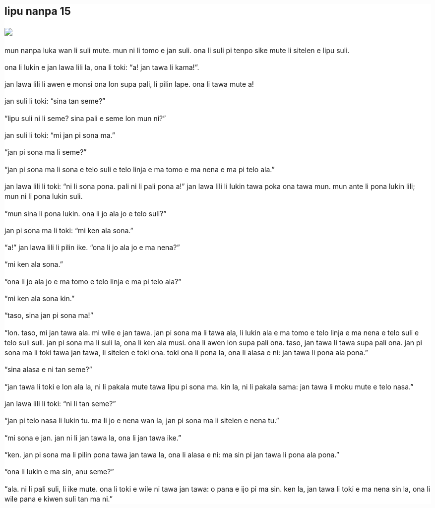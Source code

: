 ## lipu nanpa 15

![](https://jan-lawa-lili.gitlab.io/img/jll_31.jpg)

mun nanpa luka wan li suli mute. mun ni li tomo e jan suli. ona li suli pi tenpo sike mute li sitelen e lipu suli.

ona li lukin e jan lawa lili la, ona li toki: “a! jan tawa li kama!”.

jan lawa lili li awen e monsi ona lon supa pali, li pilin lape. ona li tawa mute a!

jan suli li toki: “sina tan seme?”

“lipu suli ni li seme? sina pali e seme lon mun ni?”

jan suli li toki: “mi jan pi sona ma.”

“jan pi sona ma li seme?”

“jan pi sona ma li sona e telo suli e telo linja e ma tomo e ma nena e ma pi telo ala.”

jan lawa lili li toki: “ni li sona pona. pali ni li pali pona a!” jan lawa lili li lukin tawa poka ona tawa mun. mun ante li pona lukin lili; mun ni li pona lukin suli.

“mun sina li pona lukin. ona li jo ala jo e telo suli?”

jan pi sona ma li toki: “mi ken ala sona.”

“a!” jan lawa lili li pilin ike. “ona li jo ala jo e ma nena?”

“mi ken ala sona.”

“ona li jo ala jo e ma tomo e telo linja e ma pi telo ala?”

“mi ken ala sona kin.”

“taso, sina jan pi sona ma!”

“lon. taso, mi jan tawa ala. mi wile e jan tawa. jan pi sona ma li tawa ala, li lukin ala e ma tomo e telo linja e ma nena e telo suli e telo suli suli. jan pi sona ma li suli la, ona li ken ala musi. ona li awen lon supa pali ona. taso, jan tawa li tawa supa pali ona. jan pi sona ma li toki tawa jan tawa, li sitelen e toki ona. toki ona li pona la, ona li alasa e ni: jan tawa li pona ala pona.”

“sina alasa e ni tan seme?”

“jan tawa li toki e lon ala la, ni li pakala mute tawa lipu pi sona ma. kin la, ni li pakala sama: jan tawa li moku mute e telo nasa.”

jan lawa lili li toki: “ni li tan seme?”

“jan pi telo nasa li lukin tu. ma li jo e nena wan la, jan pi sona ma li sitelen e nena tu.”

“mi sona e jan. jan ni li jan tawa la, ona li jan tawa ike.”

“ken. jan pi sona ma li pilin pona tawa jan tawa la, ona li alasa e ni: ma sin pi jan tawa li pona ala pona.”

“ona li lukin e ma sin, anu seme?”

“ala. ni li pali suli, li ike mute. ona li toki e wile ni tawa jan tawa: o pana e ijo pi ma sin. ken la, jan tawa li toki e ma nena sin la, ona li wile pana e kiwen suli tan ma ni.”
